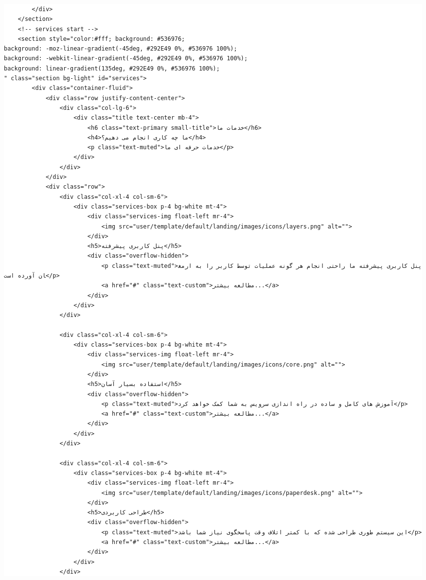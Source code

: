 			</div>
		</section>
		<!-- services start -->
		<section style="color:#fff; background: #536976;  
    background: -moz-linear-gradient(-45deg, #292E49 0%, #536976 100%);
    background: -webkit-linear-gradient(-45deg, #292E49 0%, #536976 100%);
    background: linear-gradient(135deg, #292E49 0%, #536976 100%);
    " class="section bg-light" id="services">
			<div class="container-fluid">
				<div class="row justify-content-center">
					<div class="col-lg-6">
						<div class="title text-center mb-4">
							<h6 class="text-primary small-title">خدمات ما</h6>
							<h4>ما چه کاری انجام می دهیم؟</h4>
							<p class="text-muted">خدمات حرفه ای ما</p>
						</div>
					</div>
				</div>
				<div class="row">
					<div class="col-xl-4 col-sm-6">
						<div class="services-box p-4 bg-white mt-4">
							<div class="services-img float-left mr-4">
								<img src="user/template/default/landing/images/icons/layers.png" alt="">
							</div>
							<h5>پنل کاربری پیشرفته</h5>
							<div class="overflow-hidden">
								<p class="text-muted">پنل کاربری پیشرفته ما راحتی انجام هر گونه عملیات توسط کاربر را به ارمغان آورده است</p>
								<a href="#" class="text-custom">مطالعه بیشتر...</a>
							</div>
						</div>
					</div>

					<div class="col-xl-4 col-sm-6">
						<div class="services-box p-4 bg-white mt-4">
							<div class="services-img float-left mr-4">
								<img src="user/template/default/landing/images/icons/core.png" alt="">
							</div>
							<h5>استفاده بسیار آسان</h5>
							<div class="overflow-hidden">
								<p class="text-muted">آموزش های کامل و ساده در راه اندازی سرویس به شما کمک خواهد کرد</p>
								<a href="#" class="text-custom">مطالعه بیشتر...</a>
							</div>
						</div>
					</div>

					<div class="col-xl-4 col-sm-6">
						<div class="services-box p-4 bg-white mt-4">
							<div class="services-img float-left mr-4">
								<img src="user/template/default/landing/images/icons/paperdesk.png" alt="">
							</div>
							<h5>طراحی کاربردی</h5>
							<div class="overflow-hidden">
								<p class="text-muted">این سیستم طوری طراحی شده که با کمتر اتلاف وقت پاسخگوی نیاز شما باشد</p>
								<a href="#" class="text-custom">مطالعه بیشتر...</a>
							</div>
						</div>
					</div>

